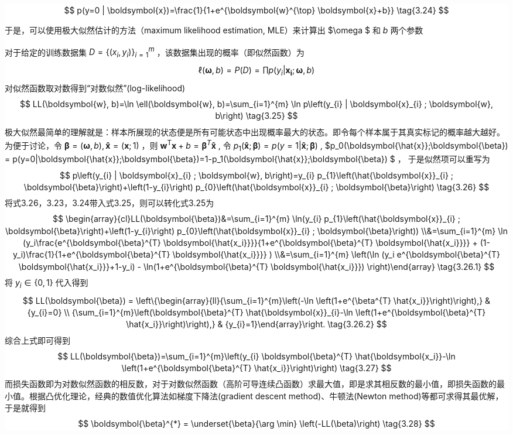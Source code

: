 $$
p(y=0 | \boldsymbol{x})=\frac{1}{1+e^{\boldsymbol{w}^{\top} \boldsymbol{x}+b}} \tag{3.24}
$$



于是，可以使用极大似然估计的方法（maximum likelihood estimation, MLE）来计算出 $\omega $ 和 $b$ 两个参数

对于给定的训练数据集 $D=\{(x_i,y_i)\}_{i=1}^{m}$ ，该数据集出现的概率（即似然函数）为
$$
\ell(\boldsymbol{\omega},b) = P(D) = \prod p(y_i | \boldsymbol{x_i} ; \boldsymbol{\omega},b)
$$
对似然函数取对数得到“对数似然”(log-likelihood)
$$
LL(\boldsymbol{w}, b)=\ln \ell(\boldsymbol{w}, b)=\sum_{i=1}^{m} \ln p\left(y_{i} | \boldsymbol{x}_{i} ; \boldsymbol{w}, b\right) \tag{3.25}
$$
极大似然最简单的理解就是：样本所展现的状态便是所有可能状态中出现概率最大的状态。即令每个样本属于其真实标记的概率越大越好。为便于讨论，令 $\boldsymbol{\beta} = (\boldsymbol{\omega},b), \boldsymbol{\hat{x}}=(\boldsymbol{x};1)$ ，则 $\boldsymbol{w}^{\mathrm{T}} \boldsymbol{x}+b = \boldsymbol{\beta}^{T} \boldsymbol{\hat{x}}$ ,  令 $p_1(\boldsymbol{\hat{x}};\boldsymbol{\beta}) = p(y=1|\boldsymbol{\hat{x}};\boldsymbol{\beta})$ , $p_0(\boldsymbol{\hat{x}};\boldsymbol{\beta}) = p(y=0|\boldsymbol{\hat{x}};\boldsymbol{\beta})=1-p_1(\boldsymbol{\hat{x}};\boldsymbol{\beta}) $ ， 于是似然项可以重写为
$$
p\left(y_{i} | \boldsymbol{x}_{i} ; \boldsymbol{w}, b\right)=y_{i} p_{1}\left(\hat{\boldsymbol{x}}_{i} ; \boldsymbol{\beta}\right)+\left(1-y_{i}\right) p_{0}\left(\hat{\boldsymbol{x}}_{i} ; \boldsymbol{\beta}\right) \tag{3.26}
$$
将式3.26，3.23，3.24带入式3.25，则可以转化式3.25为
$$
\begin{array}{cl}LL(\boldsymbol{\beta})&=\sum_{i=1}^{m} \ln(y_{i} p_{1}\left(\hat{\boldsymbol{x}}_{i} ; \boldsymbol{\beta}\right)+\left(1-y_{i}\right) p_{0}\left(\hat{\boldsymbol{x}}_{i} ; \boldsymbol{\beta}\right)) \\&=\sum_{i=1}^{m} \ln (y_i\frac{e^{\boldsymbol{\beta}^{T} \boldsymbol{\hat{x_i}}}}{1+e^{\boldsymbol{\beta}^{T} \boldsymbol{\hat{x_i}}}} + (1-y_i)\frac{1}{1+e^{\boldsymbol{\beta}^{T} \boldsymbol{\hat{x_i}}}} ) \\&=\sum_{i=1}^{m} \left(\ln (y_i e^{\boldsymbol{\beta}^{T} \boldsymbol{\hat{x_i}}}+1-y_i) - \ln(1+e^{\boldsymbol{\beta}^{T} \boldsymbol{\hat{x_i}}}) \right)\end{array}  \tag{3.26.1}
$$
将 $y_i \in \{0,1\}$ 代入得到
$$
LL(\boldsymbol{\beta}) = \left\{\begin{array}{ll}{\sum_{i=1}^{m}\left(-\ln \left(1+e^{\beta^{T} \hat{x_i}}\right)\right),} & {y_{i}=0} \\ {\sum_{i=1}^{m}\left(\boldsymbol{\beta}^{T} \hat{\boldsymbol{x}}_{i}-\ln \left(1+e^{\boldsymbol{\beta}^{T} \hat{x_i}}\right)\right),} & {y_{i}=1}\end{array}\right.  \tag{3.26.2}
$$
综合上式即可得到
$$
LL(\boldsymbol{\beta})=\sum_{i=1}^{m}\left(y_{i} \boldsymbol{\beta}^{T} \hat{\boldsymbol{x_i}}-\ln \left(1+e^{\boldsymbol{\beta}^{T} \hat{x_i}}\right)\right) \tag{3.27}
$$
而损失函数即为对数似然函数的相反数，对于对数似然函数（高阶可导连续凸函数）求最大值，即是求其相反数的最小值，即损失函数的最小值。根据凸优化理论，经典的数值优化算法如梯度下降法(gradient descent method)、牛顿法(Newton method)等都可求得其最优解，于是就得到
$$
\boldsymbol{\beta}^{*} = \underset{\beta}{\arg \min} \left(-LL(\beta)\right) \tag{3.28}
$$
